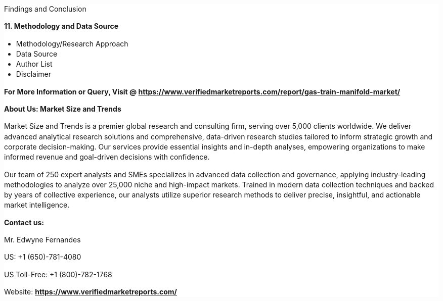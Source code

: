 Findings and Conclusion</strong></p><p><strong>11. Methodology and Data Source</strong></p><ul><li>Methodology/Research Approach</li><li>Data Source</li><li>Author List</li><li>Disclaimer</li></ul></p><p><strong>For More Information or Query, Visit @ <a href="https://www.verifiedmarketreports.com/report/gas-train-manifold-market/">https://www.verifiedmarketreports.com/report/gas-train-manifold-market/</a></strong></p><p><strong>About Us: Market Size and Trends</strong></p><p>Market Size and Trends is a premier global research and consulting firm, serving over 5,000 clients worldwide. We deliver advanced analytical research solutions and comprehensive, data-driven research studies tailored to inform strategic growth and corporate decision-making. Our services provide essential insights and in-depth analyses, empowering organizations to make informed revenue and goal-driven decisions with confidence.</p><p>Our team of 250 expert analysts and SMEs specializes in advanced data collection and governance, applying industry-leading methodologies to analyze over 25,000 niche and high-impact markets. Trained in modern data collection techniques and backed by years of collective experience, our analysts utilize superior research methods to deliver precise, insightful, and actionable market intelligence.</p><p><strong>Contact us:</strong></p><p>Mr. Edwyne Fernandes</p><p>US: +1 (650)-781-4080</p><p>US Toll-Free: +1 (800)-782-1768</p><p>Website: <strong><a href="https://www.verifiedmarketreports.com/">https://www.verifiedmarketreports.com/</a></strong></p>
